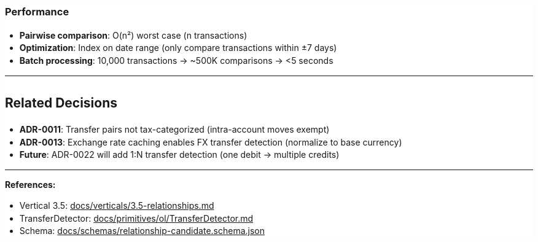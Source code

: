 ### Performance

- **Pairwise comparison**: O(n²) worst case (n transactions)
- **Optimization**: Index on date range (only compare transactions within ±7 days)
- **Batch processing**: 10,000 transactions → ~500K comparisons → <5 seconds

---

## Related Decisions

- **ADR-0011**: Transfer pairs not tax-categorized (intra-account moves exempt)
- **ADR-0013**: Exchange rate caching enables FX transfer detection (normalize to base currency)
- **Future**: ADR-0022 will add 1:N transfer detection (one debit → multiple credits)

---

**References:**
- Vertical 3.5: [docs/verticals/3.5-relationships.md](../verticals/3.5-relationships.md)
- TransferDetector: [docs/primitives/ol/TransferDetector.md](../primitives/ol/TransferDetector.md)
- Schema: [docs/schemas/relationship-candidate.schema.json](../schemas/relationship-candidate.schema.json)
